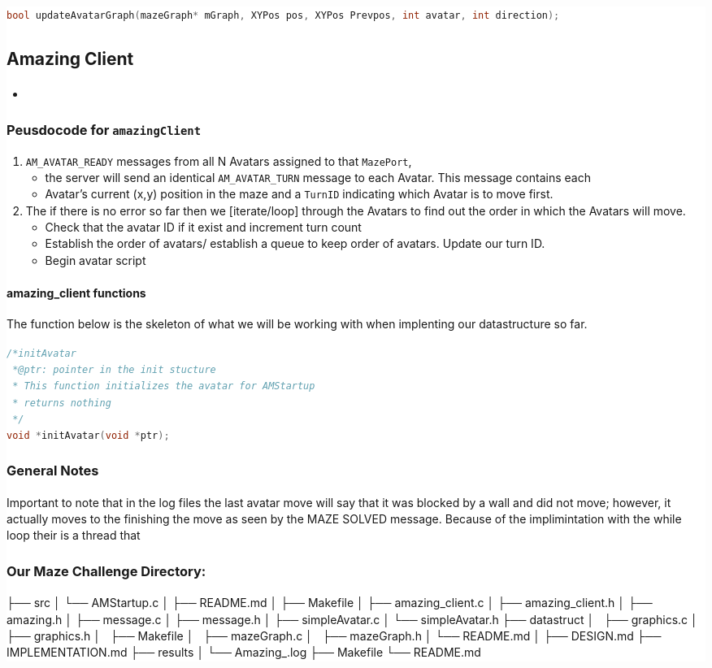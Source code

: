 ```c
bool updateAvatarGraph(mazeGraph* mGraph, XYPos pos, XYPos Prevpos, int avatar, int direction);
```

## Amazing Client
- 
### Peusdocode for `amazingClient`
1. `AM_AVATAR_READY` messages from all N Avatars assigned to that `MazePort`,
	-  the server will send an identical `AM_AVATAR_TURN` message to each Avatar. This message contains each
	-  Avatar’s current (x,y) position in the maze and a `TurnID` indicating which Avatar is to move first.
2. The if there is no error so far then we [iterate/loop] through the Avatars to find out the order in which the Avatars will move.
	- Check that the avatar ID if it exist and increment turn count 
	- Establish the order of avatars/ establish a queue to keep order of avatars. Update our turn ID.
	- Begin avatar script

#### amazing_client functions
The function below is the skeleton of what we will be working with when implenting our datastructure so far. 
```c
/*initAvatar
 *@ptr: pointer in the init stucture
 * This function initializes the avatar for AMStartup
 * returns nothing 
 */
void *initAvatar(void *ptr);
```
### General Notes
Important to note that in the log files the last avatar move will say that it was blocked by a wall and did not move; however, it actually moves to the finishing the move as seen by the MAZE SOLVED message. Because of the implimintation with the while loop their is a thread that


### Our Maze Challenge Directory:
├── src
│	└── AMStartup.c
│	├── README.md
│	├── Makefile
│	├── amazing_client.c
│	├── amazing_client.h
│	├── amazing.h
│	├── message.c
│	├── message.h
│	├── simpleAvatar.c
│	└── simpleAvatar.h
├── datastruct
│   ├── graphics.c
│   ├── graphics.h
│   ├── Makefile
│   ├── mazeGraph.c
│   ├── mazeGraph.h
│	└── README.md
│
├── DESIGN.md
├── IMPLEMENTATION.md
├── results
│	└── Amazing_<USER>_<N>_<D>.log
├── Makefile
└── README.md
